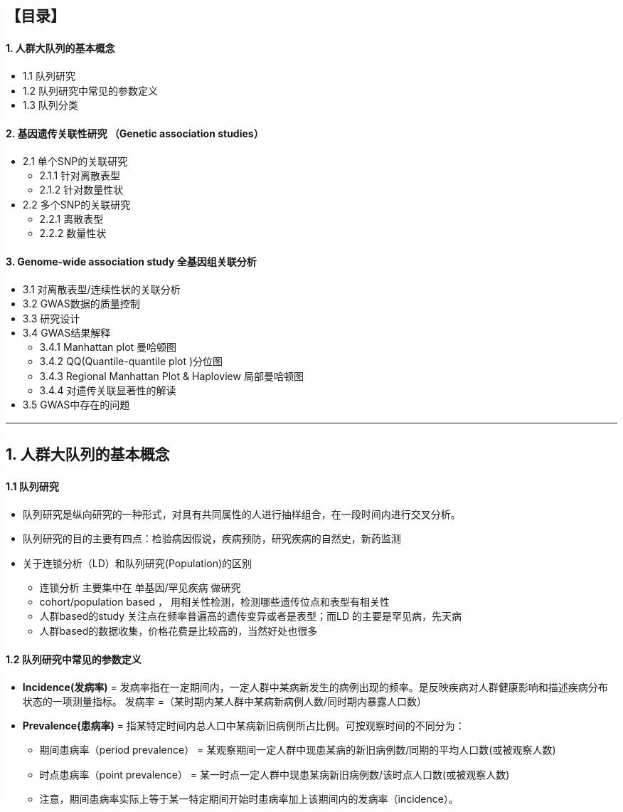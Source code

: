 ## 【目录】

#### 1. 人群大队列的基本概念
+ 1.1 队列研究
+ 1.2 队列研究中常见的参数定义
+ 1.3 队列分类

#### 2. 基因遗传关联性研究 （Genetic association studies）
+ 2.1 单个SNP的关联研究
  + 2.1.1 针对离散表型
  + 2.1.2 针对数量性状
+ 2.2 多个SNP的关联研究
  + 2.2.1 离散表型
  + 2.2.2 数量性状

#### 3. Genome-wide association study 全基因组关联分析
+ 3.1 对离散表型/连续性状的关联分析
+ 3.2 GWAS数据的质量控制
+ 3.3 研究设计
+ 3.4 GWAS结果解释
  + 3.4.1 Manhattan plot 曼哈顿图
  + 3.4.2 QQ(Quantile-quantile plot )分位图
  + 3.4.3 Regional Manhattan Plot & Haploview 局部曼哈顿图
  + 3.4.4 对遗传关联显著性的解读
+ 3.5 GWAS中存在的问题


---

## 1. 人群大队列的基本概念
#### 1.1 队列研究
+ 队列研究是纵向研究的一种形式，对具有共同属性的人进行抽样组合，在一段时间内进行交叉分析。
+ 队列研究的目的主要有四点：检验病因假说，疾病预防，研究疾病的自然史，新药监测

+ 关于连锁分析（LD）和队列研究(Population)的区别
  + 连锁分析 主要集中在 单基因/罕见疾病 做研究
  + cohort/population based ， 用相关性检测，检测哪些遗传位点和表型有相关性
  + 人群based的study 关注点在频率普遍高的遗传变异或者是表型；而LD 的主要是罕见病，先天病
  + 人群based的数据收集，价格花费是比较高的，当然好处也很多

#### 1.2 队列研究中常见的参数定义
+ **Incidence(发病率)** = 发病率指在一定期间内，一定人群中某病新发生的病例出现的频率。是反映疾病对人群健康影响和描述疾病分布状态的一项测量指标。
发病率 =（某时期内某人群中某病新病例人数/同时期内暴露人口数）


+ **Prevalence(患病率)** = 指某特定时间内总人口中某病新旧病例所占比例。可按观察时间的不同分为：
  + 期间患病率（period prevalence） = 某观察期间一定人群中现患某病的新旧病例数/同期的平均人口数(或被观察人数)

  + 时点患病率（point prevalence） = 某一时点一定人群中现患某病新旧病例数/该时点人口数(或被观察人数)

  + 注意，期间患病率实际上等于某一特定期间开始时患病率加上该期间内的发病率（incidence）。

